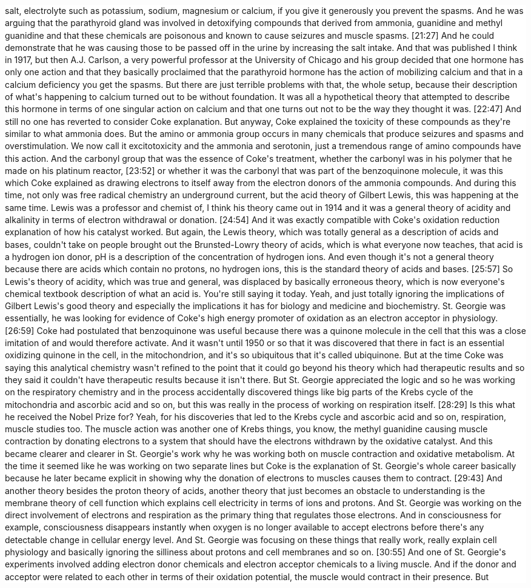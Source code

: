 salt, electrolyte such as potassium, sodium, magnesium or calcium, if you give it generously you prevent the spasms. And he was arguing that the parathyroid gland was involved in detoxifying compounds that derived from ammonia, guanidine and methyl guanidine and that these chemicals are poisonous and known to cause seizures and muscle spasms. [21:27] And he could demonstrate that he was causing those to be passed off in the urine by increasing the salt intake. And that was published I think in 1917, but then A.J. Carlson, a very powerful professor at the University of Chicago and his group decided that one hormone has only one action and that they basically proclaimed that the parathyroid hormone has the action of mobilizing calcium and that in a calcium deficiency you get the spasms. But there are just terrible problems with that, the whole setup, because their description of what's happening to calcium turned out to be without foundation. It was all a hypothetical theory that attempted to describe this hormone in terms of one singular action on calcium and that one turns out not to be the way they thought it was. [22:47] And still no one has reverted to consider Coke explanation. But anyway, Coke explained the toxicity of these compounds as they're similar to what ammonia does. But the amino or ammonia group occurs in many chemicals that produce seizures and spasms and overstimulation. We now call it excitotoxicity and the ammonia and serotonin, just a tremendous range of amino compounds have this action. And the carbonyl group that was the essence of Coke's treatment, whether the carbonyl was in his polymer that he made on his platinum reactor, [23:52] or whether it was the carbonyl that was part of the benzoquinone molecule, it was this which Coke explained as drawing electrons to itself away from the electron donors of the ammonia compounds. And during this time, not only was free radical chemistry an underground current, but the acid theory of Gilbert Lewis, this was happening at the same time. Lewis was a professor and chemist of, I think his theory came out in 1914 and it was a general theory of acidity and alkalinity in terms of electron withdrawal or donation. [24:54] And it was exactly compatible with Coke's oxidation reduction explanation of how his catalyst worked. But again, the Lewis theory, which was totally general as a description of acids and bases, couldn't take on people brought out the Brunsted-Lowry theory of acids, which is what everyone now teaches, that acid is a hydrogen ion donor, pH is a description of the concentration of hydrogen ions. And even though it's not a general theory because there are acids which contain no protons, no hydrogen ions, this is the standard theory of acids and bases. [25:57] So Lewis's theory of acidity, which was true and general, was displaced by basically erroneous theory, which is now everyone's chemical textbook description of what an acid is. You're still saying it today. Yeah, and just totally ignoring the implications of Gilbert Lewis's good theory and especially the implications it has for biology and medicine and biochemistry. St. Georgie was essentially, he was looking for evidence of Coke's high energy promoter of oxidation as an electron acceptor in physiology. [26:59] Coke had postulated that benzoquinone was useful because there was a quinone molecule in the cell that this was a close imitation of and would therefore activate. And it wasn't until 1950 or so that it was discovered that there in fact is an essential oxidizing quinone in the cell, in the mitochondrion, and it's so ubiquitous that it's called ubiquinone. But at the time Coke was saying this analytical chemistry wasn't refined to the point that it could go beyond his theory which had therapeutic results and so they said it couldn't have therapeutic results because it isn't there. But St. Georgie appreciated the logic and so he was working on the respiratory chemistry and in the process accidentally discovered things like big parts of the Krebs cycle of the mitochondria and ascorbic acid and so on, but this was really in the process of working on respiration itself. [28:29] Is this what he received the Nobel Prize for? Yeah, for his discoveries that led to the Krebs cycle and ascorbic acid and so on, respiration, muscle studies too. The muscle action was another one of Krebs things, you know, the methyl guanidine causing muscle contraction by donating electrons to a system that should have the electrons withdrawn by the oxidative catalyst. And this became clearer and clearer in St. Georgie's work why he was working both on muscle contraction and oxidative metabolism. At the time it seemed like he was working on two separate lines but Coke is the explanation of St. Georgie's whole career basically because he later became explicit in showing why the donation of electrons to muscles causes them to contract. [29:43] And another theory besides the proton theory of acids, another theory that just becomes an obstacle to understanding is the membrane theory of cell function which explains cell electricity in terms of ions and protons. And St. Georgie was working on the direct involvement of electrons and respiration as the primary thing that regulates those electrons. And in consciousness for example, consciousness disappears instantly when oxygen is no longer available to accept electrons before there's any detectable change in cellular energy level. And St. Georgie was focusing on these things that really work, really explain cell physiology and basically ignoring the silliness about protons and cell membranes and so on. [30:55] And one of St. Georgie's experiments involved adding electron donor chemicals and electron acceptor chemicals to a living muscle. And if the donor and acceptor were related to each other in terms of their oxidation potential, the muscle would contract in their presence. But